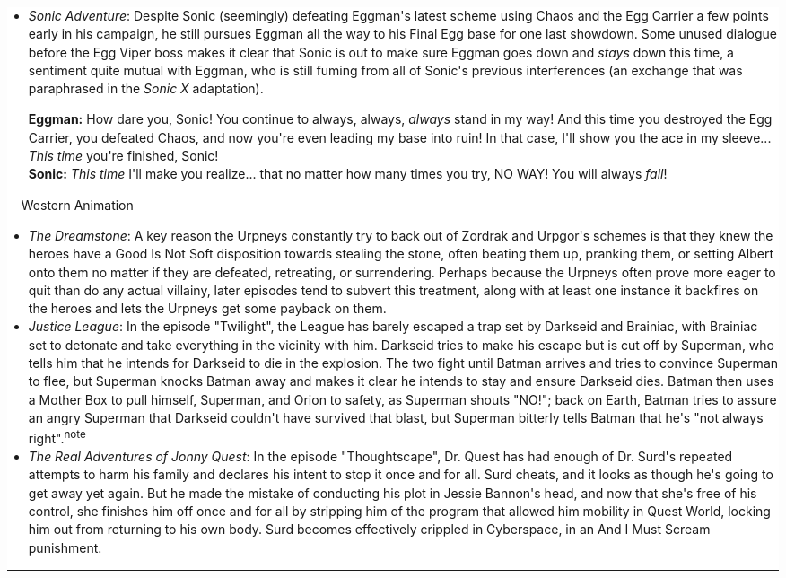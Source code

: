 -   _Sonic Adventure_: Despite Sonic (seemingly) defeating Eggman's latest scheme using Chaos and the Egg Carrier a few points early in his campaign, he still pursues Eggman all the way to his Final Egg base for one last showdown. Some unused dialogue before the Egg Viper boss makes it clear that Sonic is out to make sure Eggman goes down and _stays_ down this time, a sentiment quite mutual with Eggman, who is still fuming from all of Sonic's previous interferences (an exchange that was paraphrased in the _Sonic X_ adaptation).
    
    **Eggman:** How dare you, Sonic! You continue to always, always, _always_ stand in my way! And this time you destroyed the Egg Carrier, you defeated Chaos, and now you're even leading my base into ruin! In that case, I'll show you the ace in my sleeve... _This time_ you're finished, Sonic!  
    **Sonic:** _This time_ I'll make you realize... that no matter how many times you try, NO WAY! You will always _fail_!
    

    Western Animation 

-   _The Dreamstone_: A key reason the Urpneys constantly try to back out of Zordrak and Urpgor's schemes is that they knew the heroes have a Good Is Not Soft disposition towards stealing the stone, often beating them up, pranking them, or setting Albert onto them no matter if they are defeated, retreating, or surrendering. Perhaps because the Urpneys often prove more eager to quit than do any actual villainy, later episodes tend to subvert this treatment, along with at least one instance it backfires on the heroes and lets the Urpneys get some payback on them.
-   _Justice League_: In the episode "Twilight", the League has barely escaped a trap set by Darkseid and Brainiac, with Brainiac set to detonate and take everything in the vicinity with him. Darkseid tries to make his escape but is cut off by Superman, who tells him that he intends for Darkseid to die in the explosion. The two fight until Batman arrives and tries to convince Superman to flee, but Superman knocks Batman away and makes it clear he intends to stay and ensure Darkseid dies. Batman then uses a Mother Box to pull himself, Superman, and Orion to safety, as Superman shouts "NO!"; back on Earth, Batman tries to assure an angry Superman that Darkseid couldn't have survived that blast, but Superman bitterly tells Batman that he's "not always right".<sup>note&nbsp;</sup> 
-   _The Real Adventures of Jonny Quest_: In the episode "Thoughtscape", Dr. Quest has had enough of Dr. Surd's repeated attempts to harm his family and declares his intent to stop it once and for all. Surd cheats, and it looks as though he's going to get away yet again. But he made the mistake of conducting his plot in Jessie Bannon's head, and now that she's free of his control, she finishes him off once and for all by stripping him of the program that allowed him mobility in Quest World, locking him out from returning to his own body. Surd becomes effectively crippled in Cyberspace, in an And I Must Scream punishment.

___